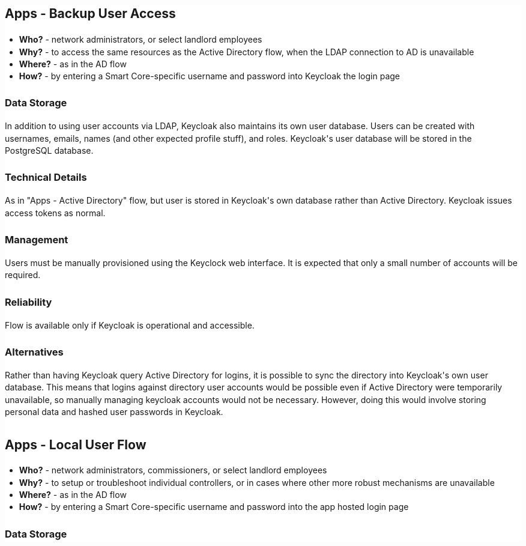 ## Apps - Backup User Access

- **Who?** - network administrators, or select landlord employees
- **Why?** - to access the same resources as the Active Directory flow, when the LDAP
  connection to AD is unavailable
- **Where?** - as in the AD flow
- **How?** - by entering a Smart Core-specific username and password into Keycloak the login page

### Data Storage

In addition to using user accounts via LDAP, Keycloak also maintains its own user database. Users can be created with
usernames, emails, names (and other expected profile stuff), and roles. Keycloak's user database will be stored in
the PostgreSQL database.

### Technical Details

As in "Apps - Active Directory" flow, but user is stored in Keycloak's own database rather than Active Directory.
Keycloak issues access tokens as normal.

### Management

Users must be manually provisioned using the Keyclock web interface. It is expected that only a small number of accounts
will be required.

### Reliability

Flow is available only if Keycloak is operational and accessible.

### Alternatives

Rather than having Keycloak query Active Directory for logins, it is possible to sync the directory into Keycloak's own
user database. This means that logins against directory user accounts would be possible even if Active Directory
were temporarily unavailable, so manually managing keycloak accounts would not be necessary. However, doing this
would involve storing personal data and hashed user passwords in Keycloak.

## Apps - Local User Flow

- **Who?** - network administrators, commissioners, or select landlord employees
- **Why?** - to setup or troubleshoot individual controllers, or in cases where other more robust mechanisms are
  unavailable
- **Where?** - as in the AD flow
- **How?** - by entering a Smart Core-specific username and password into the app hosted login page

### Data Storage
